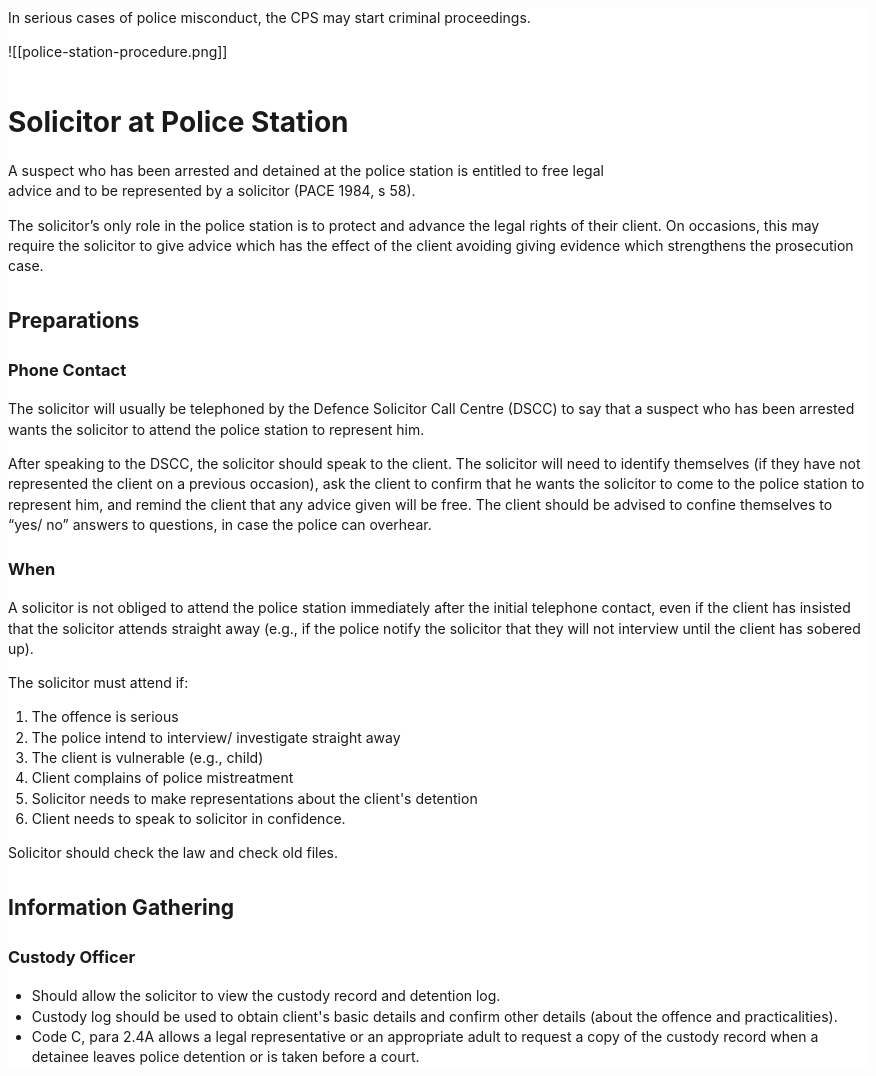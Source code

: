 In serious cases of police misconduct, the CPS may start criminal proceedings.

![[police-station-procedure.png]]

# Solicitor at Police Station

A suspect who has been arrested and detained at the police station is entitled to free legal  
advice and to be represented by a solicitor (PACE 1984, s 58).

The solicitor’s only role in the police station is to protect and advance the legal rights of their client. On occasions, this may require the solicitor to give advice which has the effect of the client avoiding giving evidence which strengthens the prosecution case.

## Preparations

### Phone Contact

The solicitor will usually be telephoned by the Defence Solicitor Call Centre (DSCC) to say that a suspect who has been arrested wants the solicitor to attend the police station to represent him.

After speaking to the DSCC, the solicitor should speak to the client. The solicitor will need to identify themselves (if they have not represented the client on a previous occasion), ask the client to confirm that he wants the solicitor to come to the police station to represent him, and remind the client that any advice given will be free. The client should be advised to confine themselves to “yes/ no” answers to questions, in case the police can overhear.

### When

A solicitor is not obliged to attend the police station immediately after the initial telephone contact, even if the client has insisted that the solicitor attends straight away (e.g., if the police notify the solicitor that they will not interview until the client has sobered up).

The solicitor must attend if:

1. The offence is serious
2. The police intend to interview/ investigate straight away
3. The client is vulnerable (e.g., child)
4. Client complains of police mistreatment
5. Solicitor needs to make representations about the client's detention
6. Client needs to speak to solicitor in confidence.

Solicitor should check the law and check old files.

## Information Gathering

### Custody Officer

- Should allow the solicitor to view the custody record and detention log.
- Custody log should be used to obtain client's basic details and confirm other details (about the offence and practicalities).
- Code C, para 2.4A allows a legal representative or an appropriate adult to request a copy of the custody record when a detainee leaves police detention or is taken before a court.
